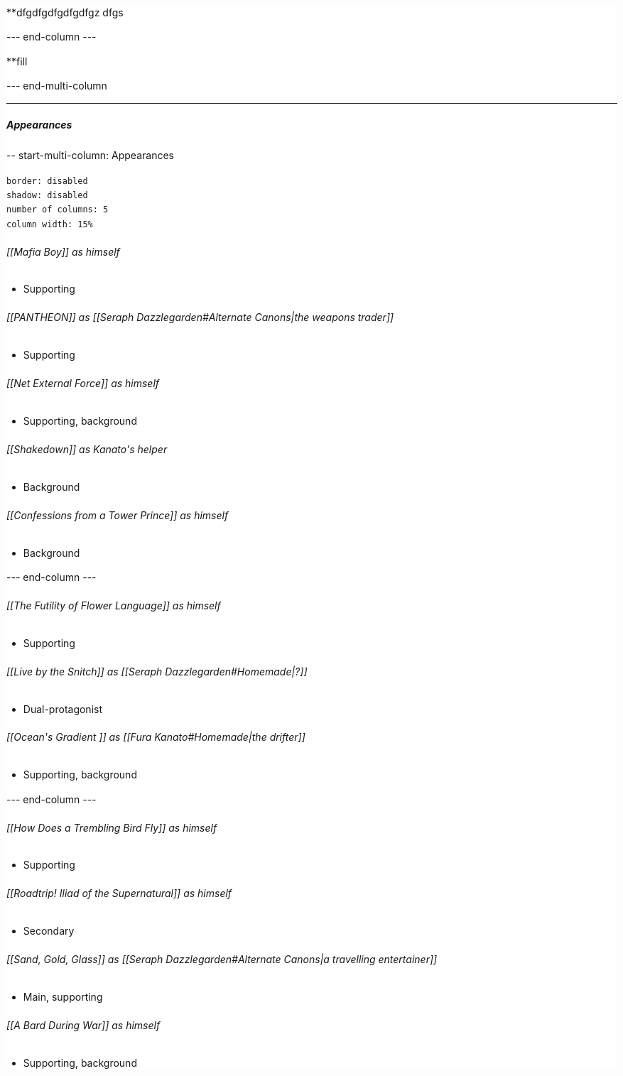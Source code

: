 **dfgdfgdfgdfgdfgz dfgs 

--- end-column --- 

**fill

--- end-multi-column

---
##### Appearances
-- start-multi-column: Appearances
```column-settings 
border: disabled
shadow: disabled
number of columns: 5
column width: 15%
```

###### [[Mafia Boy]] as himself
- Supporting
###### [[PANTHEON]] as [[Seraph Dazzlegarden#Alternate Canons|the weapons trader]]
- Supporting

###### [[Net External Force]] as himself 
- Supporting, background
###### [[Shakedown]] as Kanato's helper
- Background
###### [[Confessions from a Tower Prince]] as himself 
- Background 

--- end-column ---

###### [[The Futility of Flower Language]] as himself
- Supporting
###### [[Live by the Snitch]] as [[Seraph Dazzlegarden#Homemade|?]]
- Dual-protagonist
###### [[Ocean's Gradient ]] as [[Fura Kanato#Homemade|the drifter]]
- Supporting, background

--- end-column ---

###### [[How Does a Trembling Bird Fly]] as himself
- Supporting
###### [[Roadtrip! Iliad of the Supernatural]] as himself
- Secondary 
###### [[Sand, Gold, Glass]] as [[Seraph Dazzlegarden#Alternate Canons|a travelling entertainer]]
- Main, supporting
###### [[A Bard During War]] as himself
- Supporting, background

